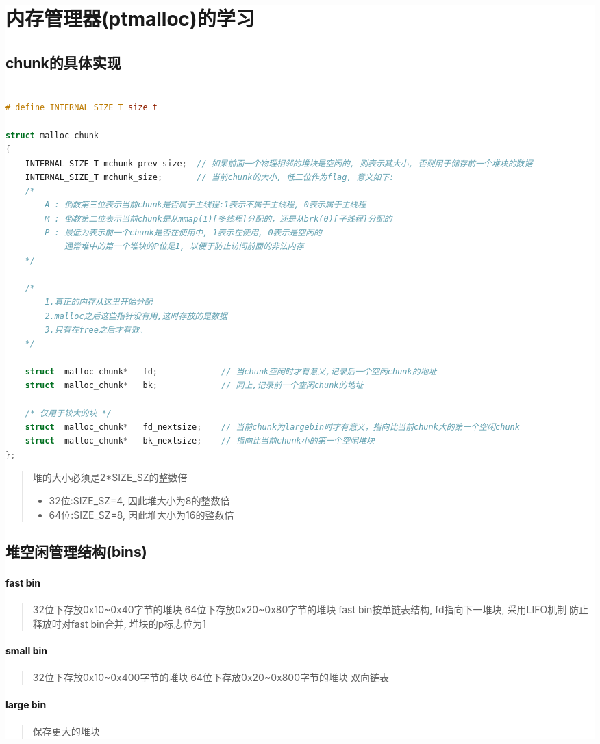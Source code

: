 #   内存管理器(ptmalloc)的学习
##  chunk的具体实现
```C

# define INTERNAL_SIZE_T size_t

struct malloc_chunk
{
    INTERNAL_SIZE_T mchunk_prev_size;  // 如果前面一个物理相邻的堆块是空闲的, 则表示其大小, 否则用于储存前一个堆块的数据
    INTERNAL_SIZE_T mchunk_size;       // 当前chunk的大小, 低三位作为flag, 意义如下:
    /*
        A : 倒数第三位表示当前chunk是否属于主线程:1表示不属于主线程, 0表示属于主线程
        M : 倒数第二位表示当前chunk是从mmap(1)[多线程]分配的，还是从brk(0)[子线程]分配的
        P : 最低为表示前一个chunk是否在使用中, 1表示在使用, 0表示是空闲的
            通常堆中的第一个堆块的P位是1, 以便于防止访问前面的非法内存
    */

    /*
        1.真正的内存从这里开始分配
        2.malloc之后这些指针没有用,这时存放的是数据
        3.只有在free之后才有效。
    */
 
    struct  malloc_chunk*   fd;             // 当chunk空闲时才有意义,记录后一个空闲chunk的地址
    struct  malloc_chunk*   bk;             // 同上,记录前一个空闲chunk的地址
 
    /* 仅用于较大的块 */
    struct  malloc_chunk*   fd_nextsize;    // 当前chunk为largebin时才有意义，指向比当前chunk大的第一个空闲chunk
    struct  malloc_chunk*   bk_nextsize;    // 指向比当前chunk小的第一个空闲堆块
};
```
>   堆的大小必须是2*SIZE_SZ的整数倍
>   *  32位:SIZE_SZ=4, 因此堆大小为8的整数倍
>   *  64位:SIZE_SZ=8, 因此堆大小为16的整数倍

## 堆空闲管理结构(bins)
####   fast bin
>   32位下存放0x10\~0x40字节的堆块
>   64位下存放0x20\~0x80字节的堆块
>   fast bin按单链表结构, fd指向下一堆块, 采用LIFO机制
>   防止释放时对fast bin合并, 堆块的p标志位为1

#### small bin
>    32位下存放0x10\~0x400字节的堆块
>    64位下存放0x20\~0x800字节的堆块
>    双向链表

#### large bin
>   保存更大的堆块
